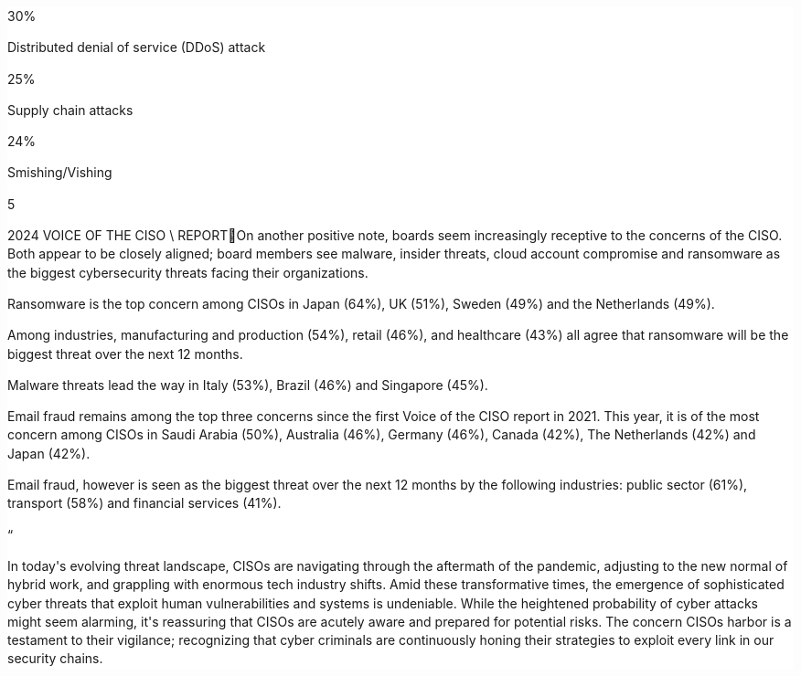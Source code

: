 30%

Distributed denial of 
service (DDoS) 
attack

25%

Supply chain attacks

24%

Smishing/Vishing

5

2024 VOICE OF THE CISO \\ REPORTOn another positive note, boards seem increasingly receptive to the concerns of the 
CISO. Both appear to be closely aligned; board members see malware, insider threats, 
cloud account compromise and ransomware as the biggest cybersecurity threats 
facing their organizations. 

Ransomware is the top concern 
among CISOs in Japan (64%), 
UK (51%), Sweden (49%) and the 
Netherlands (49%).

Among industries, manufacturing 
and production (54%), retail (46%), 
and healthcare (43%) all agree that 
ransomware will be the biggest threat 
over the next 12 months.

Malware threats lead the way in Italy 
(53%), Brazil (46%) and Singapore 
(45%).

Email fraud remains among the top 
three concerns since the first Voice of 
the CISO report in 2021\. This year, it is 
of the most concern among CISOs in 
Saudi Arabia (50%), Australia (46%), 
Germany (46%), Canada (42%), The 
Netherlands (42%) and Japan (42%).

Email fraud, however is seen as the 
biggest threat over the next 12 months 
by the following industries: public 
sector (61%), transport (58%) and 
financial services (41%).

“

In today's evolving threat landscape, CISOs are navigating through the aftermath of the pandemic, adjusting to the new 
normal of hybrid work, and grappling with enormous tech industry shifts. Amid these transformative times, the emergence of 
sophisticated cyber threats that exploit human vulnerabilities and systems is undeniable. While the heightened probability of 
cyber attacks might seem alarming, it's reassuring that CISOs are acutely aware and prepared for potential risks. The concern 
CISOs harbor is a testament to their vigilance; recognizing that cyber criminals are continuously honing their strategies to exploit 
every link in our security chains.
